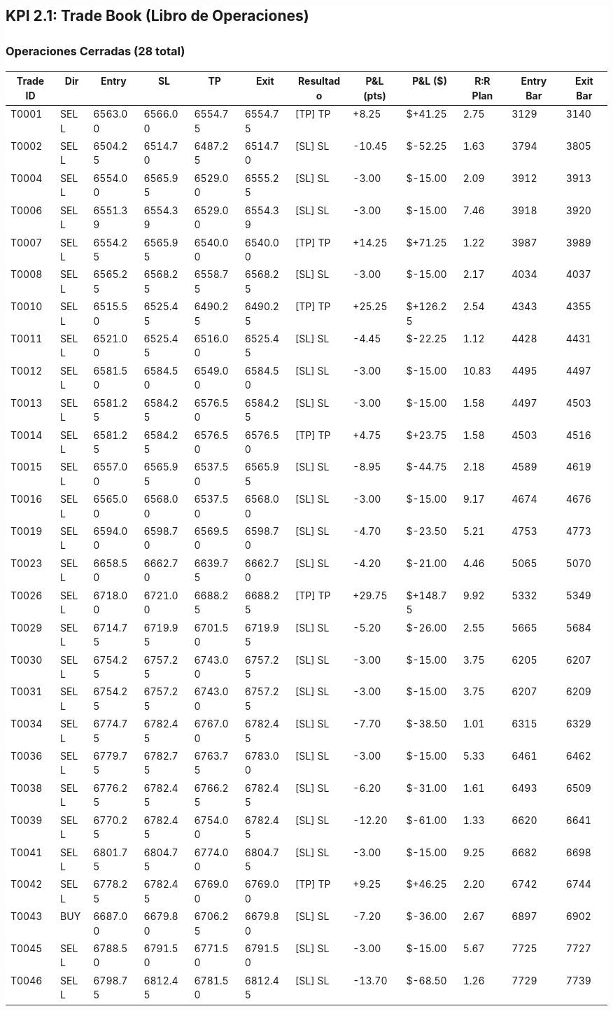 ## KPI 2.1: Trade Book (Libro de Operaciones)

### Operaciones Cerradas (28 total)

| Trade ID | Dir | Entry | SL | TP | Exit | Resultado | P&L (pts) | P&L ($) | R:R Plan | Entry Bar | Exit Bar |
|----------|-----|-------|----|----|------|-----------|-----------|---------|----------|-----------|----------|
| T0001 | SELL | 6563.00 | 6566.00 | 6554.75 | 6554.75 | [TP] TP | +8.25 | $+41.25 | 2.75 | 3129 | 3140 |
| T0002 | SELL | 6504.25 | 6514.70 | 6487.25 | 6514.70 | [SL] SL | -10.45 | $-52.25 | 1.63 | 3794 | 3805 |
| T0004 | SELL | 6554.00 | 6565.95 | 6529.00 | 6555.25 | [SL] SL | -3.00 | $-15.00 | 2.09 | 3912 | 3913 |
| T0006 | SELL | 6551.39 | 6554.39 | 6529.00 | 6554.39 | [SL] SL | -3.00 | $-15.00 | 7.46 | 3918 | 3920 |
| T0007 | SELL | 6554.25 | 6565.95 | 6540.00 | 6540.00 | [TP] TP | +14.25 | $+71.25 | 1.22 | 3987 | 3989 |
| T0008 | SELL | 6565.25 | 6568.25 | 6558.75 | 6568.25 | [SL] SL | -3.00 | $-15.00 | 2.17 | 4034 | 4037 |
| T0010 | SELL | 6515.50 | 6525.45 | 6490.25 | 6490.25 | [TP] TP | +25.25 | $+126.25 | 2.54 | 4343 | 4355 |
| T0011 | SELL | 6521.00 | 6525.45 | 6516.00 | 6525.45 | [SL] SL | -4.45 | $-22.25 | 1.12 | 4428 | 4431 |
| T0012 | SELL | 6581.50 | 6584.50 | 6549.00 | 6584.50 | [SL] SL | -3.00 | $-15.00 | 10.83 | 4495 | 4497 |
| T0013 | SELL | 6581.25 | 6584.25 | 6576.50 | 6584.25 | [SL] SL | -3.00 | $-15.00 | 1.58 | 4497 | 4503 |
| T0014 | SELL | 6581.25 | 6584.25 | 6576.50 | 6576.50 | [TP] TP | +4.75 | $+23.75 | 1.58 | 4503 | 4516 |
| T0015 | SELL | 6557.00 | 6565.95 | 6537.50 | 6565.95 | [SL] SL | -8.95 | $-44.75 | 2.18 | 4589 | 4619 |
| T0016 | SELL | 6565.00 | 6568.00 | 6537.50 | 6568.00 | [SL] SL | -3.00 | $-15.00 | 9.17 | 4674 | 4676 |
| T0019 | SELL | 6594.00 | 6598.70 | 6569.50 | 6598.70 | [SL] SL | -4.70 | $-23.50 | 5.21 | 4753 | 4773 |
| T0023 | SELL | 6658.50 | 6662.70 | 6639.75 | 6662.70 | [SL] SL | -4.20 | $-21.00 | 4.46 | 5065 | 5070 |
| T0026 | SELL | 6718.00 | 6721.00 | 6688.25 | 6688.25 | [TP] TP | +29.75 | $+148.75 | 9.92 | 5332 | 5349 |
| T0029 | SELL | 6714.75 | 6719.95 | 6701.50 | 6719.95 | [SL] SL | -5.20 | $-26.00 | 2.55 | 5665 | 5684 |
| T0030 | SELL | 6754.25 | 6757.25 | 6743.00 | 6757.25 | [SL] SL | -3.00 | $-15.00 | 3.75 | 6205 | 6207 |
| T0031 | SELL | 6754.25 | 6757.25 | 6743.00 | 6757.25 | [SL] SL | -3.00 | $-15.00 | 3.75 | 6207 | 6209 |
| T0034 | SELL | 6774.75 | 6782.45 | 6767.00 | 6782.45 | [SL] SL | -7.70 | $-38.50 | 1.01 | 6315 | 6329 |
| T0036 | SELL | 6779.75 | 6782.75 | 6763.75 | 6783.00 | [SL] SL | -3.00 | $-15.00 | 5.33 | 6461 | 6462 |
| T0038 | SELL | 6776.25 | 6782.45 | 6766.25 | 6782.45 | [SL] SL | -6.20 | $-31.00 | 1.61 | 6493 | 6509 |
| T0039 | SELL | 6770.25 | 6782.45 | 6754.00 | 6782.45 | [SL] SL | -12.20 | $-61.00 | 1.33 | 6620 | 6641 |
| T0041 | SELL | 6801.75 | 6804.75 | 6774.00 | 6804.75 | [SL] SL | -3.00 | $-15.00 | 9.25 | 6682 | 6698 |
| T0042 | SELL | 6778.25 | 6782.45 | 6769.00 | 6769.00 | [TP] TP | +9.25 | $+46.25 | 2.20 | 6742 | 6744 |
| T0043 | BUY | 6687.00 | 6679.80 | 6706.25 | 6679.80 | [SL] SL | -7.20 | $-36.00 | 2.67 | 6897 | 6902 |
| T0045 | SELL | 6788.50 | 6791.50 | 6771.50 | 6791.50 | [SL] SL | -3.00 | $-15.00 | 5.67 | 7725 | 7727 |
| T0046 | SELL | 6798.75 | 6812.45 | 6781.50 | 6812.45 | [SL] SL | -13.70 | $-68.50 | 1.26 | 7729 | 7739 |
